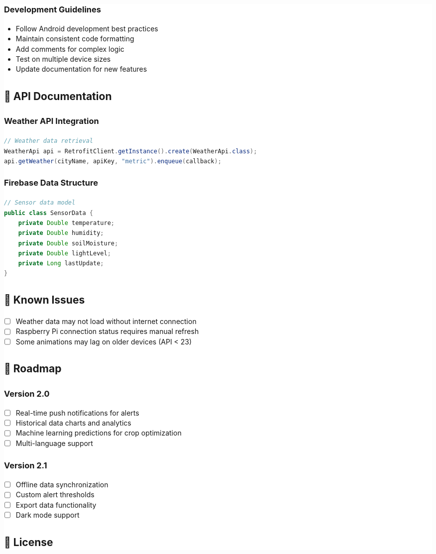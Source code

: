 ### **Development Guidelines**
- Follow Android development best practices
- Maintain consistent code formatting
- Add comments for complex logic
- Test on multiple device sizes
- Update documentation for new features

## 📝 API Documentation

### **Weather API Integration**
```java
// Weather data retrieval
WeatherApi api = RetrofitClient.getInstance().create(WeatherApi.class);
api.getWeather(cityName, apiKey, "metric").enqueue(callback);
```

### **Firebase Data Structure**
```java
// Sensor data model
public class SensorData {
    private Double temperature;
    private Double humidity;
    private Double soilMoisture;
    private Double lightLevel;
    private Long lastUpdate;
}
```

## 🐛 Known Issues

- [ ] Weather data may not load without internet connection
- [ ] Raspberry Pi connection status requires manual refresh
- [ ] Some animations may lag on older devices (API < 23)

## 🔮 Roadmap

### **Version 2.0**
- [ ] Real-time push notifications for alerts
- [ ] Historical data charts and analytics
- [ ] Machine learning predictions for crop optimization
- [ ] Multi-language support

### **Version 2.1**
- [ ] Offline data synchronization
- [ ] Custom alert thresholds
- [ ] Export data functionality
- [ ] Dark mode support

## 📄 License
